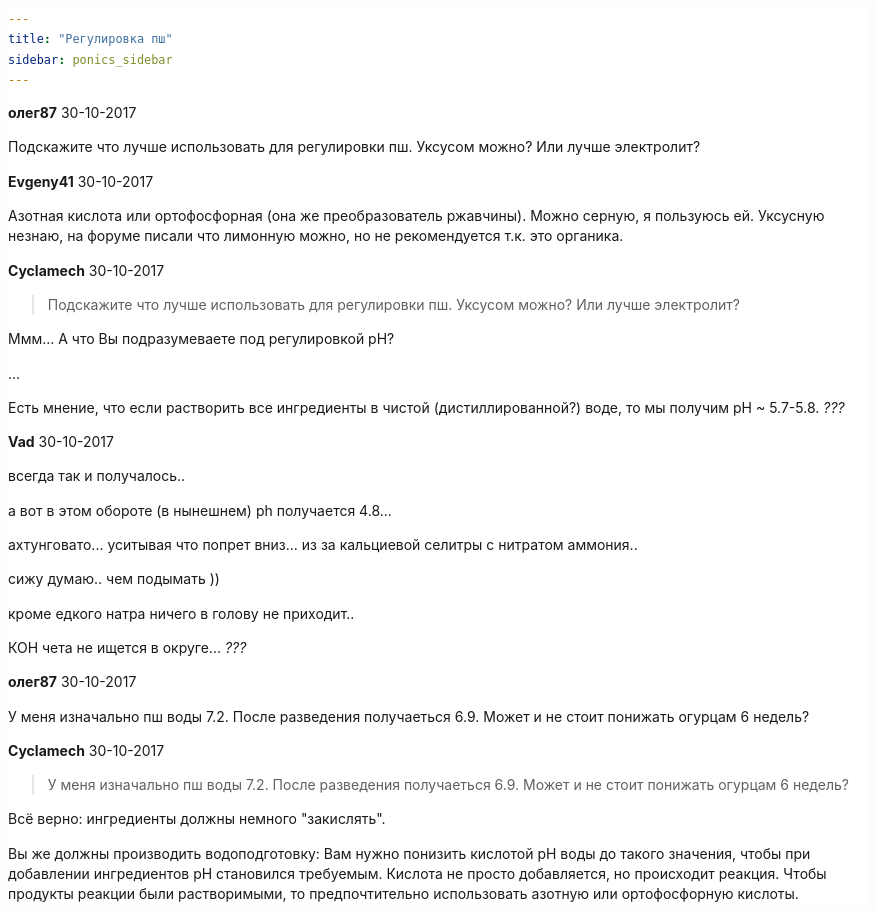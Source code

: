 ```yaml
---
title: "Регулировка пш"
sidebar: ponics_sidebar
---
```


**олег87** 30-10-2017

Подскажите что лучше использовать для регулировки пш. Уксусом можно? Или лучше электролит?


**Evgeny41** 30-10-2017

Азотная кислота или ортофосфорная (она же преобразователь ржавчины). Можно серную, я пользуюсь ей. Уксусную незнаю, на форуме писали что лимонную можно, но не рекомендуется т.к. это органика.


**Cyclamech** 30-10-2017

> Подскажите что лучше использовать для регулировки пш. Уксусом можно? Или лучше электролит?

Ммм… А что Вы подразумеваете под регулировкой pH?

…

Есть мнение, что если растворить все ингредиенты в чистой (дистиллированной?) воде, то мы получим pH ~ 5.7-5.8. *???*


**Vad** 30-10-2017

всегда так и получалось..

а вот в этом обороте (в нынешнем) ph получается 4.8...

ахтунговато... уситывая что попрет вниз... из за кальциевой селитры с нитратом аммония..

сижу думаю.. чем подымать ))

кроме едкого натра ничего в голову не приходит..

КОН чета не ищется в округе... *???*


**олег87** 30-10-2017

У меня изначально пш воды 7.2. После разведения получаеться 6.9. Может и не стоит понижать огурцам 6 недель?


**Cyclamech** 30-10-2017

> У меня изначально пш воды 7.2. После разведения получаеться 6.9. Может и не стоит понижать огурцам 6 недель?

Всё верно: ингредиенты должны немного "закислять".

Вы же должны производить водоподготовку: Вам нужно понизить кислотой pH воды до такого значения, чтобы при добавлении ингредиентов pH становился требуемым. Кислота не просто добавляется, но происходит реакция. Чтобы продукты реакции были растворимыми, то предпочтительно использовать азотную или ортофосфорную кислоты.

